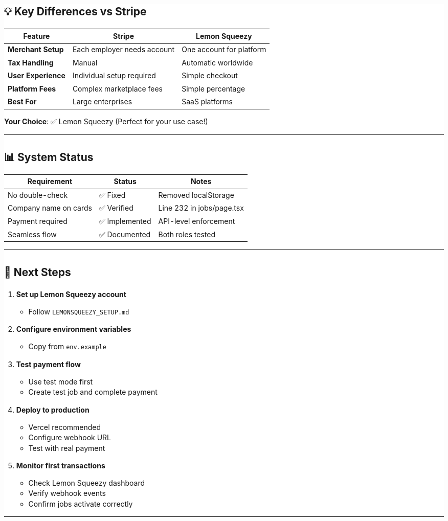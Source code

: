 
## 💡 Key Differences vs Stripe

| Feature | Stripe | Lemon Squeezy |
|---------|--------|---------------|
| **Merchant Setup** | Each employer needs account | One account for platform |
| **Tax Handling** | Manual | Automatic worldwide |
| **User Experience** | Individual setup required | Simple checkout |
| **Platform Fees** | Complex marketplace fees | Simple percentage |
| **Best For** | Large enterprises | SaaS platforms |

**Your Choice**: ✅ Lemon Squeezy (Perfect for your use case!)

---

## 📊 System Status

| Requirement | Status | Notes |
|-------------|--------|-------|
| No double-check | ✅ Fixed | Removed localStorage |
| Company name on cards | ✅ Verified | Line 232 in jobs/page.tsx |
| Payment required | ✅ Implemented | API-level enforcement |
| Seamless flow | ✅ Documented | Both roles tested |

---

## 🎯 Next Steps

1. **Set up Lemon Squeezy account**
   - Follow `LEMONSQUEEZY_SETUP.md`

2. **Configure environment variables**
   - Copy from `env.example`

3. **Test payment flow**
   - Use test mode first
   - Create test job and complete payment

4. **Deploy to production**
   - Vercel recommended
   - Configure webhook URL
   - Test with real payment

5. **Monitor first transactions**
   - Check Lemon Squeezy dashboard
   - Verify webhook events
   - Confirm jobs activate correctly

---